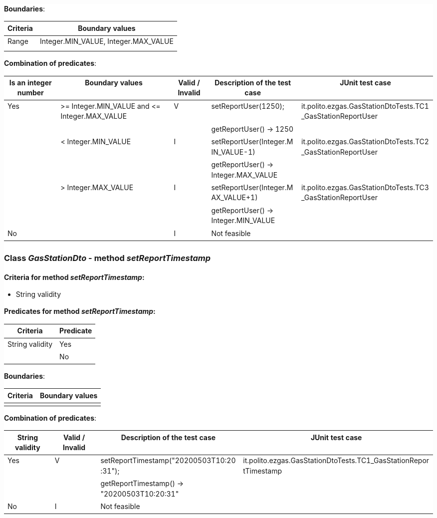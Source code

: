 **Boundaries**:

| Criteria | Boundary values |
| -------- | --------------- |
|     Range     |     Integer.MIN_VALUE, Integer.MAX_VALUE       |
|          |                 |

**Combination of predicates**:

| Is an integer number | Boundary values | Valid / Invalid | Description of the test case | JUnit test case |
|-------|-------|-------|-------|-------|
|Yes    |>= Integer.MIN_VALUE   and <= Integer.MAX_VALUE| V |  setReportUser(1250);|it.polito.ezgas.GasStationDtoTests.TC1_GasStationReportUser|
||||getReportUser() -> 1250 ||
||< Integer.MIN_VALUE | I | setReportUser(Integer.MIN_VALUE-1) |it.polito.ezgas.GasStationDtoTests.TC2_GasStationReportUser|
||||getReportUser() -> Integer.MAX_VALUE ||
|| > Integer.MAX_VALUE| I | setReportUser(Integer.MAX_VALUE+1)|it.polito.ezgas.GasStationDtoTests.TC3_GasStationReportUser|
||||getReportUser() -> Integer.MIN_VALUE ||
|No    || I | Not feasible||



 ### **Class *GasStationDto* - method *setReportTimestamp***


**Criteria for method *setReportTimestamp*:**
	
 - String validity

**Predicates for method *setReportTimestamp*:**

| Criteria | Predicate |
| -------- | --------- |
|  String validity        |     Yes      |
|          |      No     |

**Boundaries**:

| Criteria | Boundary values |
| -------- | --------------- |
|          |                 |

**Combination of predicates**:

| String validity  | Valid / Invalid | Description of the test case | JUnit test case |
|-------|-------|-------|-------|
|Yes    | V |  setReportTimestamp("20200503T10:20:31");|it.polito.ezgas.GasStationDtoTests.TC1_GasStationReportTimestamp|
||| getReportTimestamp() -> "20200503T10:20:31" ||:
|No    | I |Not feasible||
